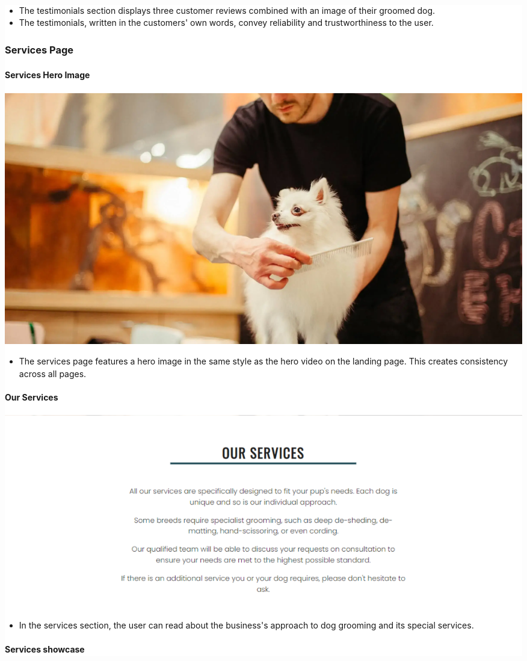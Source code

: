 - The testimonials section displays three customer reviews combined with an image of their groomed dog. 
- The testimonials, written in the customers' own words, convey reliability and trustworthiness to the user.

### Services Page  

#### Services Hero Image
![Hero Image Services Page](assets/docs/features/hero-image-services.png)
- The services page features a hero image in the same style as the hero video on the landing page. This creates consistency across all pages. 

#### Our Services  
![Our Services](assets/docs/features/our-services.png)
- In the services section, the user can read about the business's approach to dog grooming and its special services.
#### Services showcase  